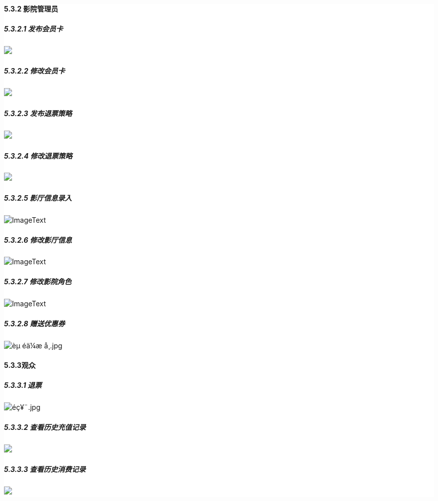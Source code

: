 #### 5.3.2 影院管理员

##### 5.3.2.1 发布会员卡

  ![](<https://github.com/xiachongyu/-/raw/master/%E7%8A%B6%E6%80%81%E5%8F%91%E5%B8%83.jpg>)



##### 5.3.2.2 修改会员卡

![](<https://github.com/xiachongyu/-/raw/master/%E4%BF%AE%E6%94%B9%E7%8A%B6%E6%80%81.jpg>)

##### 5.3.2.3 发布退票策略

![](<https://github.com/xiachongyu/-/raw/master/%E9%80%80%E7%A5%A8%E6%96%B0%E5%A2%9E%E7%8A%B6%E6%80%81.jpg>)







##### 5.3.2.4 修改退票策略

![](<https://github.com/xiachongyu/-/raw/master/%E4%BF%AE%E6%94%B9%E9%80%80%E7%A5%A8%E7%AD%96%E7%95%A5%E7%8A%B6%E6%80%81.jpg>)

##### 5.3.2.5 影厅信息录入

![ImageText](https://github.com/Tdycwym/ImageFolder/raw/master/GaroashHellscream.jpg)

##### 5.3.2.6 修改影厅信息

![ImageText](https://github.com/Tdycwym/ImageFolder/raw/master/GromashHellscream.jpg)

##### 5.3.2.7 修改影院角色

![ImageText](https://github.com/Tdycwym/ImageFolder/raw/master/RadeBlackhand.jpg)

##### 5.3.2.8 赠送优惠券

![èµ éä¼æ å¸.jpg](https://github.com/SnowfungusWang/ruangonger_cinema/blob/master/%E7%8A%B6%E6%80%81%E5%9B%BE/%E8%B5%A0%E9%80%81%E4%BC%98%E6%83%A0%E5%88%B8.jpg?raw=true)

#### 5.3.3观众

##### 5.3.3.1 退票

![éç¥¨.jpg](https://github.com/SnowfungusWang/ruangonger_cinema/blob/master/%E7%8A%B6%E6%80%81%E5%9B%BE/%E9%80%80%E7%A5%A8.jpg?raw=true)

##### 5.3.3.2 查看历史充值记录   

![](https://raw.githubusercontent.com/171250626/se2_teamwork/master/%E7%8A%B6%E6%80%81%E5%9B%BE/5%E6%9F%A5%E7%9C%8B%E5%8E%86%E5%8F%B2%E5%85%85%E5%80%BC%E8%AE%B0%E5%BD%95.png)

##### 5.3.3.3 查看历史消费记录   

![](https://raw.githubusercontent.com/171250626/se2_teamwork/master/%E7%8A%B6%E6%80%81%E5%9B%BE/6%E6%9F%A5%E7%9C%8B%E5%8E%86%E5%8F%B2%E6%B6%88%E8%B4%B9%E8%AE%B0%E5%BD%95.png)
